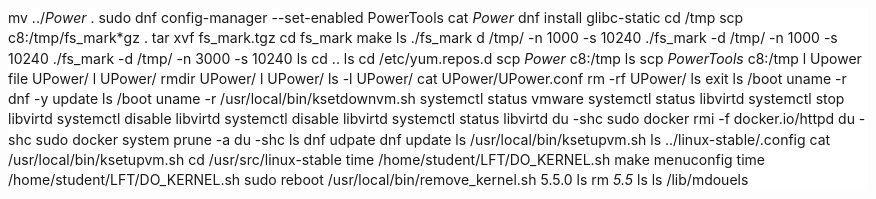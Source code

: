 mv ../*Power* .
sudo dnf config-manager --set-enabled PowerTools
cat *Power*
dnf install glibc-static
cd /tmp
scp c8:/tmp/fs_mark*gz .
tar xvf fs_mark.tgz 
cd fs_mark
make
ls
./fs_mark d /tmp/ -n 1000 -s 10240
./fs_mark -d /tmp/ -n 1000 -s 10240
./fs_mark -d /tmp/ -n 3000 -s 10240
ls
cd ..
ls
cd /etc/yum.repos.d
scp *Power* c8:/tmp
ls
scp *PowerTools* c8:/tmp
l Upower
file UPower/
l UPower/
rmdir UPower/
l UPower/
ls -l UPower/
cat UPower/UPower.conf 
rm -rf UPower/
ls
exit
ls /boot
uname -r
dnf -y update
ls /boot
uname -r
/usr/local/bin/ksetdownvm.sh 
systemctl status vmware
systemctl status libvirtd
systemctl stop libvirtd
systemctl disable libvirtd
systemctl disable libvirtd
systemctl status libvirtd
du -shc
sudo docker rmi -f docker.io/httpd
du -shc
sudo docker system prune -a
du -shc
ls
dnf udpate
dnf update
ls 
/usr/local/bin/ksetupvm.sh
ls ../linux-stable/.config
cat /usr/local/bin/ksetupvm.sh 
cd /usr/src/linux-stable
time /home/student/LFT/DO_KERNEL.sh 
make menuconfig
time /home/student/LFT/DO_KERNEL.sh 
sudo reboot
/usr/local/bin/remove_kernel.sh 5.5.0
ls
rm *5.5*
ls
ls /lib/mdouels